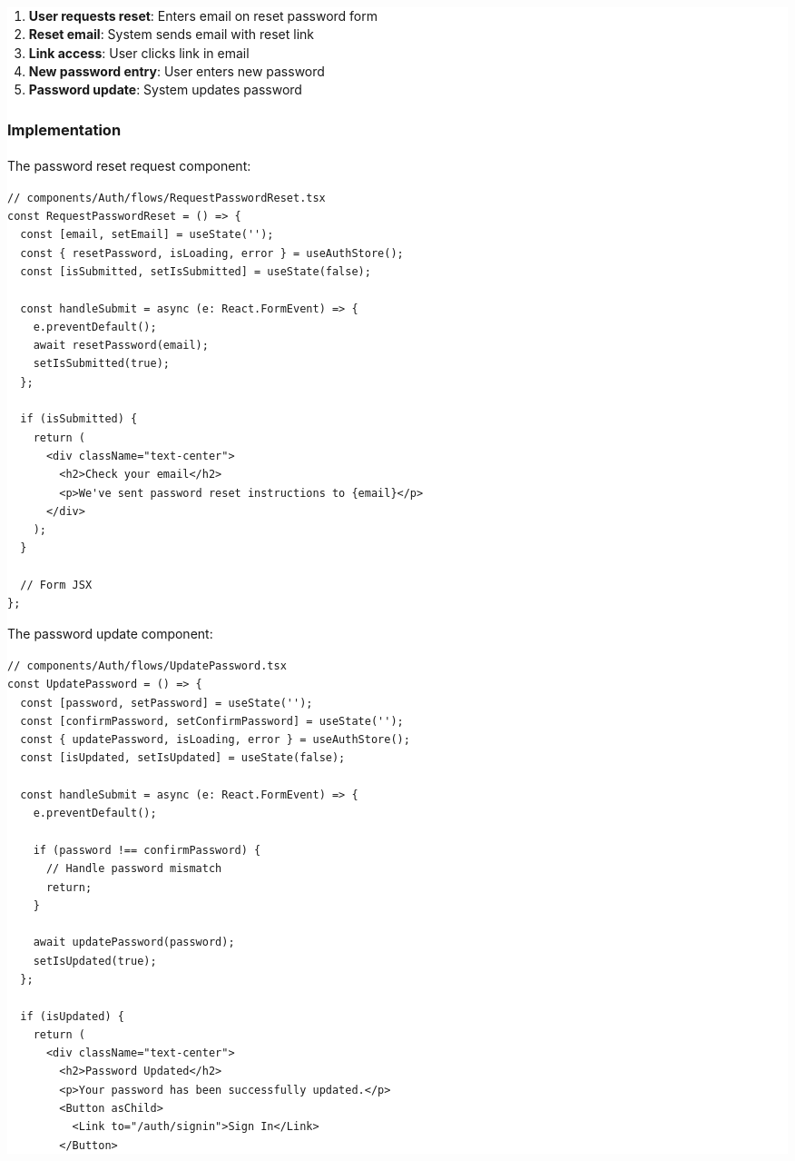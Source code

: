 1. **User requests reset**: Enters email on reset password form
2. **Reset email**: System sends email with reset link
3. **Link access**: User clicks link in email
4. **New password entry**: User enters new password
5. **Password update**: System updates password

### Implementation

The password reset request component:

```tsx
// components/Auth/flows/RequestPasswordReset.tsx
const RequestPasswordReset = () => {
  const [email, setEmail] = useState('');
  const { resetPassword, isLoading, error } = useAuthStore();
  const [isSubmitted, setIsSubmitted] = useState(false);
  
  const handleSubmit = async (e: React.FormEvent) => {
    e.preventDefault();
    await resetPassword(email);
    setIsSubmitted(true);
  };
  
  if (isSubmitted) {
    return (
      <div className="text-center">
        <h2>Check your email</h2>
        <p>We've sent password reset instructions to {email}</p>
      </div>
    );
  }
  
  // Form JSX
};
```

The password update component:

```tsx
// components/Auth/flows/UpdatePassword.tsx
const UpdatePassword = () => {
  const [password, setPassword] = useState('');
  const [confirmPassword, setConfirmPassword] = useState('');
  const { updatePassword, isLoading, error } = useAuthStore();
  const [isUpdated, setIsUpdated] = useState(false);
  
  const handleSubmit = async (e: React.FormEvent) => {
    e.preventDefault();
    
    if (password !== confirmPassword) {
      // Handle password mismatch
      return;
    }
    
    await updatePassword(password);
    setIsUpdated(true);
  };
  
  if (isUpdated) {
    return (
      <div className="text-center">
        <h2>Password Updated</h2>
        <p>Your password has been successfully updated.</p>
        <Button asChild>
          <Link to="/auth/signin">Sign In</Link>
        </Button>
```